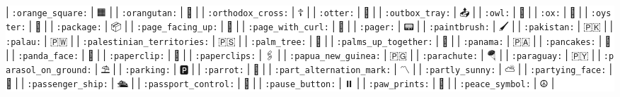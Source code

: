 | `:orange_square:` | :orange_square: |
| `:orangutan:` | :orangutan: |
| `:orthodox_cross:` | :orthodox_cross: |
| `:otter:` | :otter: |
| `:outbox_tray:` | :outbox_tray: |
| `:owl:` | :owl: |
| `:ox:` | :ox: |
| `:oyster:` | :oyster: |
| `:package:` | :package: |
| `:page_facing_up:` | :page_facing_up: |
| `:page_with_curl:` | :page_with_curl: |
| `:pager:` | :pager: |
| `:paintbrush:` | :paintbrush: |
| `:pakistan:` | :pakistan: |
| `:palau:` | :palau: |
| `:palestinian_territories:` | :palestinian_territories: |
| `:palm_tree:` | :palm_tree: |
| `:palms_up_together:` | :palms_up_together: |
| `:panama:` | :panama: |
| `:pancakes:` | :pancakes: |
| `:panda_face:` | :panda_face: |
| `:paperclip:` | :paperclip: |
| `:paperclips:` | :paperclips: |
| `:papua_new_guinea:` | :papua_new_guinea: |
| `:parachute:` | :parachute: |
| `:paraguay:` | :paraguay: |
| `:parasol_on_ground:` | :parasol_on_ground: |
| `:parking:` | :parking: |
| `:parrot:` | :parrot: |
| `:part_alternation_mark:` | :part_alternation_mark: |
| `:partly_sunny:` | :partly_sunny: |
| `:partying_face:` | :partying_face: |
| `:passenger_ship:` | :passenger_ship: |
| `:passport_control:` | :passport_control: |
| `:pause_button:` | :pause_button: |
| `:paw_prints:` | :paw_prints: |
| `:peace_symbol:` | :peace_symbol: |